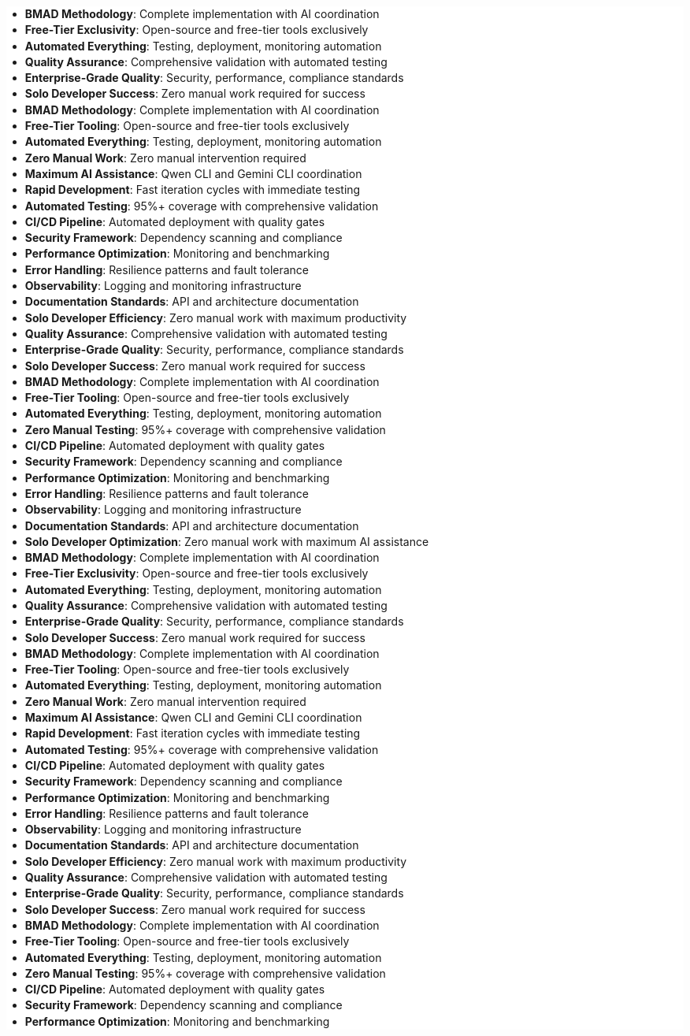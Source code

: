 - **BMAD Methodology**: Complete implementation with AI coordination
- **Free-Tier Exclusivity**: Open-source and free-tier tools exclusively
- **Automated Everything**: Testing, deployment, monitoring automation
- **Quality Assurance**: Comprehensive validation with automated testing
- **Enterprise-Grade Quality**: Security, performance, compliance standards
- **Solo Developer Success**: Zero manual work required for success
- **BMAD Methodology**: Complete implementation with AI coordination
- **Free-Tier Tooling**: Open-source and free-tier tools exclusively
- **Automated Everything**: Testing, deployment, monitoring automation
- **Zero Manual Work**: Zero manual intervention required
- **Maximum AI Assistance**: Qwen CLI and Gemini CLI coordination
- **Rapid Development**: Fast iteration cycles with immediate testing
- **Automated Testing**: 95%+ coverage with comprehensive validation
- **CI/CD Pipeline**: Automated deployment with quality gates
- **Security Framework**: Dependency scanning and compliance
- **Performance Optimization**: Monitoring and benchmarking
- **Error Handling**: Resilience patterns and fault tolerance
- **Observability**: Logging and monitoring infrastructure
- **Documentation Standards**: API and architecture documentation
- **Solo Developer Efficiency**: Zero manual work with maximum productivity
- **Quality Assurance**: Comprehensive validation with automated testing
- **Enterprise-Grade Quality**: Security, performance, compliance standards
- **Solo Developer Success**: Zero manual work required for success
- **BMAD Methodology**: Complete implementation with AI coordination
- **Free-Tier Tooling**: Open-source and free-tier tools exclusively
- **Automated Everything**: Testing, deployment, monitoring automation
- **Zero Manual Testing**: 95%+ coverage with comprehensive validation
- **CI/CD Pipeline**: Automated deployment with quality gates
- **Security Framework**: Dependency scanning and compliance
- **Performance Optimization**: Monitoring and benchmarking
- **Error Handling**: Resilience patterns and fault tolerance
- **Observability**: Logging and monitoring infrastructure
- **Documentation Standards**: API and architecture documentation
- **Solo Developer Optimization**: Zero manual work with maximum AI assistance
- **BMAD Methodology**: Complete implementation with AI coordination
- **Free-Tier Exclusivity**: Open-source and free-tier tools exclusively
- **Automated Everything**: Testing, deployment, monitoring automation
- **Quality Assurance**: Comprehensive validation with automated testing
- **Enterprise-Grade Quality**: Security, performance, compliance standards
- **Solo Developer Success**: Zero manual work required for success
- **BMAD Methodology**: Complete implementation with AI coordination
- **Free-Tier Tooling**: Open-source and free-tier tools exclusively
- **Automated Everything**: Testing, deployment, monitoring automation
- **Zero Manual Work**: Zero manual intervention required
- **Maximum AI Assistance**: Qwen CLI and Gemini CLI coordination
- **Rapid Development**: Fast iteration cycles with immediate testing
- **Automated Testing**: 95%+ coverage with comprehensive validation
- **CI/CD Pipeline**: Automated deployment with quality gates
- **Security Framework**: Dependency scanning and compliance
- **Performance Optimization**: Monitoring and benchmarking
- **Error Handling**: Resilience patterns and fault tolerance
- **Observability**: Logging and monitoring infrastructure
- **Documentation Standards**: API and architecture documentation
- **Solo Developer Efficiency**: Zero manual work with maximum productivity
- **Quality Assurance**: Comprehensive validation with automated testing
- **Enterprise-Grade Quality**: Security, performance, compliance standards
- **Solo Developer Success**: Zero manual work required for success
- **BMAD Methodology**: Complete implementation with AI coordination
- **Free-Tier Tooling**: Open-source and free-tier tools exclusively
- **Automated Everything**: Testing, deployment, monitoring automation
- **Zero Manual Testing**: 95%+ coverage with comprehensive validation
- **CI/CD Pipeline**: Automated deployment with quality gates
- **Security Framework**: Dependency scanning and compliance
- **Performance Optimization**: Monitoring and benchmarking